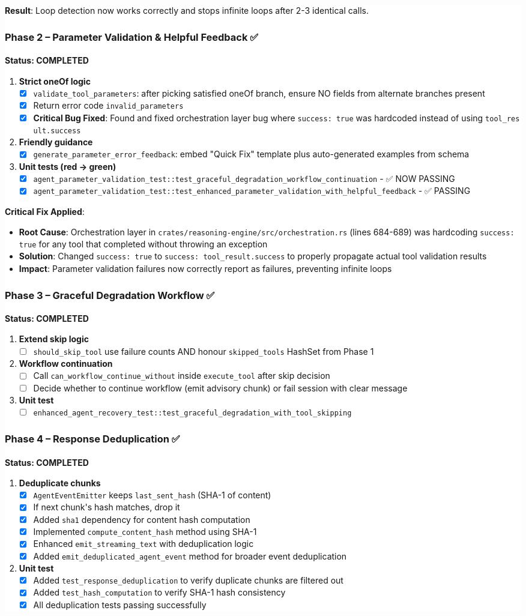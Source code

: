 **Result**: Loop detection now works correctly and stops infinite loops after 2-3 identical calls.

### Phase 2 – Parameter Validation & Helpful Feedback ✅
**Status: COMPLETED**
1. **Strict oneOf logic**
   - [x] `validate_tool_parameters`: after picking satisfied oneOf branch, ensure NO fields from alternate branches present
   - [x] Return error code `invalid_parameters`
   - [x] **Critical Bug Fixed**: Found and fixed orchestration layer bug where `success: true` was hardcoded instead of using `tool_result.success`
2. **Friendly guidance**
   - [x] `generate_parameter_error_feedback`: embed "Quick Fix" template plus auto-generated examples from schema
3. **Unit tests (red → green)**
   - [x] `agent_parameter_validation_test::test_graceful_degradation_workflow_continuation` - ✅ NOW PASSING
   - [x] `agent_parameter_validation_test::test_enhanced_parameter_validation_with_helpful_feedback` - ✅ PASSING

**Critical Fix Applied**: 
- **Root Cause**: Orchestration layer in `crates/reasoning-engine/src/orchestration.rs` (lines 684-689) was hardcoding `success: true` for any tool that completed without throwing an exception
- **Solution**: Changed `success: true` to `success: tool_result.success` to properly propagate actual tool validation results
- **Impact**: Parameter validation failures now correctly report as failures, preventing infinite loops

### Phase 3 – Graceful Degradation Workflow ✅
**Status: COMPLETED**
1. **Extend skip logic**
   - [ ] `should_skip_tool` use failure counts AND honour `skipped_tools` HashSet from Phase 1
2. **Workflow continuation**
   - [ ] Call `can_workflow_continue_without` inside `execute_tool` after skip decision
   - [ ] Decide whether to continue workflow (emit advisory chunk) or fail session with clear message
3. **Unit test**
   - [ ] `enhanced_agent_recovery_test::test_graceful_degradation_with_tool_skipping`

### Phase 4 – Response Deduplication ✅
**Status: COMPLETED**
1. **Deduplicate chunks**
   - [x] `AgentEventEmitter` keeps `last_sent_hash` (SHA-1 of content)
   - [x] If next chunk's hash matches, drop it
   - [x] Added `sha1` dependency for content hash computation
   - [x] Implemented `compute_content_hash` method using SHA-1
   - [x] Enhanced `emit_streaming_text` with deduplication logic
   - [x] Added `emit_deduplicated_agent_event` method for broader event deduplication
2. **Unit test**
   - [x] Added `test_response_deduplication` to verify duplicate chunks are filtered out
   - [x] Added `test_hash_computation` to verify SHA-1 hash consistency
   - [x] All deduplication tests passing successfully
